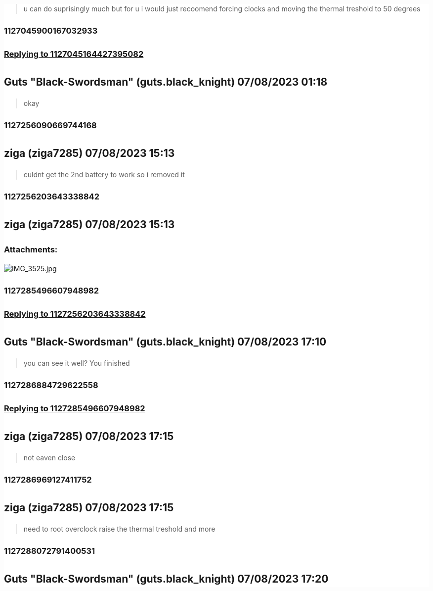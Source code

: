 > u can do suprisingly much but for u i would just recoomend forcing clocks and moving the thermal treshold to 50 degrees

### 1127045900167032933
### [Replying to 1127045164427395082](#1127045164427395082)
## Guts "Black-Swordsman" (guts.black_knight) 07/08/2023 01:18 

> okay

### 1127256090669744168
## ziga (ziga7285) 07/08/2023 15:13 

> culdnt get the 2nd battery to work so i removed it

### 1127256203643338842
## ziga (ziga7285) 07/08/2023 15:13 

> 
### Attachments: 
![IMG_3525.jpg](https://yuzudiscordbackup.s3.us-west-2.amazonaws.com/files-media/1127256203643338842_IMG_3525.jpg)

### 1127285496607948982
### [Replying to 1127256203643338842](#1127256203643338842)
## Guts "Black-Swordsman" (guts.black_knight) 07/08/2023 17:10 

> you can see it well? You finished

### 1127286884729622558
### [Replying to 1127285496607948982](#1127285496607948982)
## ziga (ziga7285) 07/08/2023 17:15 

> not eaven close

### 1127286969127411752
## ziga (ziga7285) 07/08/2023 17:15 

> need to root overclock raise the thermal treshold and more

### 1127288072791400531
## Guts "Black-Swordsman" (guts.black_knight) 07/08/2023 17:20 
